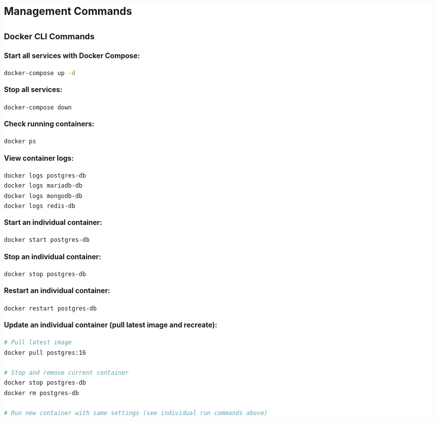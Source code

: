 ```yaml
```

## Management Commands

### Docker CLI Commands

**Start all services with Docker Compose:**

```bash
docker-compose up -d
```

**Stop all services:**

```bash
docker-compose down
```

**Check running containers:**

```bash
docker ps
```

**View container logs:**

```bash
docker logs postgres-db
docker logs mariadb-db
docker logs mongodb-db
docker logs redis-db
```

**Start an individual container:**

```bash
docker start postgres-db
```

**Stop an individual container:**

```bash
docker stop postgres-db
```

**Restart an individual container:**

```bash
docker restart postgres-db
```

**Update an individual container (pull latest image and recreate):**

```bash
# Pull latest image
docker pull postgres:16

# Stop and remove current container
docker stop postgres-db
docker rm postgres-db

# Run new container with same settings (see individual run commands above)
```
